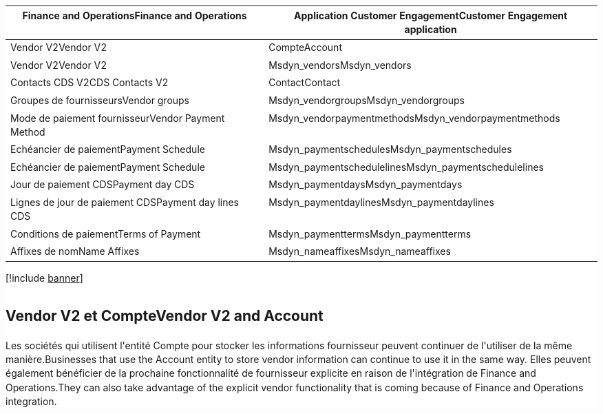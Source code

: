 <span data-ttu-id="e0ee2-123">Finance and Operations</span><span class="sxs-lookup"><span data-stu-id="e0ee2-123">Finance and Operations</span></span>  | <span data-ttu-id="e0ee2-124">Application Customer Engagement</span><span class="sxs-lookup"><span data-stu-id="e0ee2-124">Customer Engagement application</span></span>
------------------------|---------------------------------
<span data-ttu-id="e0ee2-125">Vendor V2</span><span class="sxs-lookup"><span data-stu-id="e0ee2-125">Vendor V2</span></span>               | <span data-ttu-id="e0ee2-126">Compte</span><span class="sxs-lookup"><span data-stu-id="e0ee2-126">Account</span></span>
<span data-ttu-id="e0ee2-127">Vendor V2</span><span class="sxs-lookup"><span data-stu-id="e0ee2-127">Vendor V2</span></span>               | <span data-ttu-id="e0ee2-128">Msdyn\_vendors</span><span class="sxs-lookup"><span data-stu-id="e0ee2-128">Msdyn\_vendors</span></span>
<span data-ttu-id="e0ee2-129">Contacts CDS V2</span><span class="sxs-lookup"><span data-stu-id="e0ee2-129">CDS Contacts V2</span></span>         | <span data-ttu-id="e0ee2-130">Contact</span><span class="sxs-lookup"><span data-stu-id="e0ee2-130">Contact</span></span>
<span data-ttu-id="e0ee2-131">Groupes de fournisseurs</span><span class="sxs-lookup"><span data-stu-id="e0ee2-131">Vendor groups</span></span>           | <span data-ttu-id="e0ee2-132">Msdyn\_vendorgroups</span><span class="sxs-lookup"><span data-stu-id="e0ee2-132">Msdyn\_vendorgroups</span></span>
<span data-ttu-id="e0ee2-133">Mode de paiement fournisseur</span><span class="sxs-lookup"><span data-stu-id="e0ee2-133">Vendor Payment Method</span></span>   | <span data-ttu-id="e0ee2-134">Msdyn\_vendorpaymentmethods</span><span class="sxs-lookup"><span data-stu-id="e0ee2-134">Msdyn\_vendorpaymentmethods</span></span>
<span data-ttu-id="e0ee2-135">Echéancier de paiement</span><span class="sxs-lookup"><span data-stu-id="e0ee2-135">Payment Schedule</span></span>        | <span data-ttu-id="e0ee2-136">Msdyn\_paymentschedules</span><span class="sxs-lookup"><span data-stu-id="e0ee2-136">Msdyn\_paymentschedules</span></span>
<span data-ttu-id="e0ee2-137">Echéancier de paiement</span><span class="sxs-lookup"><span data-stu-id="e0ee2-137">Payment Schedule</span></span>        | <span data-ttu-id="e0ee2-138">Msdyn\_paymentschedulelines</span><span class="sxs-lookup"><span data-stu-id="e0ee2-138">Msdyn\_paymentschedulelines</span></span>
<span data-ttu-id="e0ee2-139">Jour de paiement CDS</span><span class="sxs-lookup"><span data-stu-id="e0ee2-139">Payment day CDS</span></span>         | <span data-ttu-id="e0ee2-140">Msdyn\_paymentdays</span><span class="sxs-lookup"><span data-stu-id="e0ee2-140">Msdyn\_paymentdays</span></span>
<span data-ttu-id="e0ee2-141">Lignes de jour de paiement CDS</span><span class="sxs-lookup"><span data-stu-id="e0ee2-141">Payment day lines CDS</span></span>   | <span data-ttu-id="e0ee2-142">Msdyn\_paymentdaylines</span><span class="sxs-lookup"><span data-stu-id="e0ee2-142">Msdyn\_paymentdaylines</span></span>
<span data-ttu-id="e0ee2-143">Conditions de paiement</span><span class="sxs-lookup"><span data-stu-id="e0ee2-143">Terms of Payment</span></span>        | <span data-ttu-id="e0ee2-144">Msdyn\_paymentterms</span><span class="sxs-lookup"><span data-stu-id="e0ee2-144">Msdyn\_paymentterms</span></span>
<span data-ttu-id="e0ee2-145">Affixes de nom</span><span class="sxs-lookup"><span data-stu-id="e0ee2-145">Name Affixes</span></span>            | <span data-ttu-id="e0ee2-146">Msdyn\_nameaffixes</span><span class="sxs-lookup"><span data-stu-id="e0ee2-146">Msdyn\_nameaffixes</span></span>

[!include [banner](../includes/dual-write-symbols.md)]

## <a name="vendor-v2-and-account"></a><span data-ttu-id="e0ee2-147">Vendor V2 et Compte</span><span class="sxs-lookup"><span data-stu-id="e0ee2-147">Vendor V2 and Account</span></span> 

<span data-ttu-id="e0ee2-148">Les sociétés qui utilisent l'entité Compte pour stocker les informations fournisseur peuvent continuer de l'utiliser de la même manière.</span><span class="sxs-lookup"><span data-stu-id="e0ee2-148">Businesses that use the Account entity to store vendor information can continue to use it in the same way.</span></span> <span data-ttu-id="e0ee2-149">Elles peuvent également bénéficier de la prochaine fonctionnalité de fournisseur explicite en raison de l'intégration de Finance and Operations.</span><span class="sxs-lookup"><span data-stu-id="e0ee2-149">They can also take advantage of the explicit vendor functionality that is coming because of Finance and Operations integration.</span></span>

